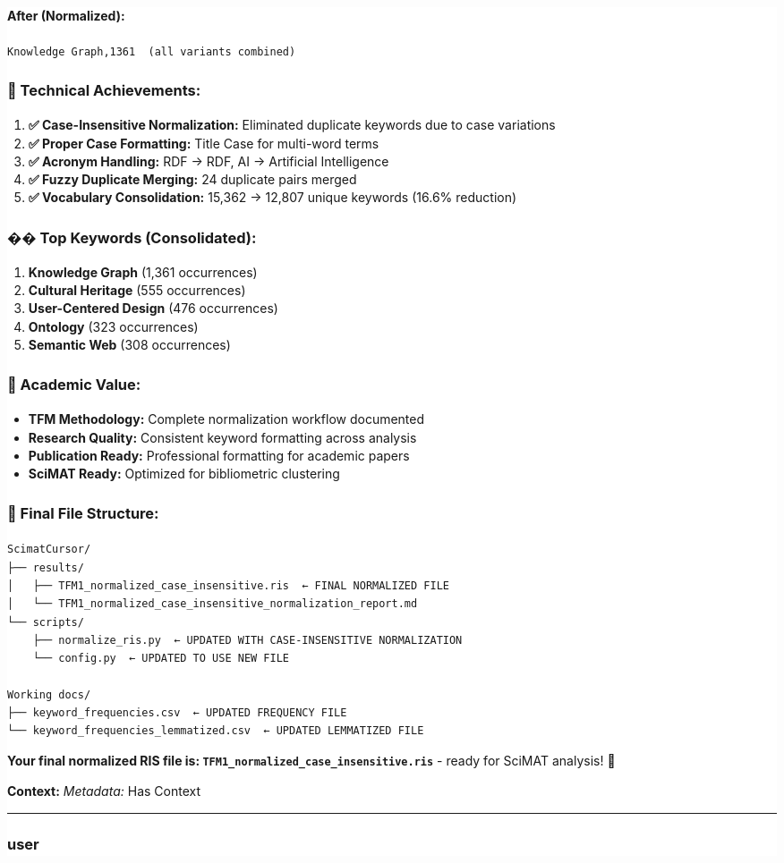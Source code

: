 #### **After (Normalized):**
```
Knowledge Graph,1361  (all variants combined)
```

### **🔧 Technical Achievements:**

1. **✅ Case-Insensitive Normalization:** Eliminated duplicate keywords due to case variations
2. **✅ Proper Case Formatting:** Title Case for multi-word terms
3. **✅ Acronym Handling:** RDF → RDF, AI → Artificial Intelligence
4. **✅ Fuzzy Duplicate Merging:** 24 duplicate pairs merged
5. **✅ Vocabulary Consolidation:** 15,362 → 12,807 unique keywords (16.6% reduction)

### **�� Top Keywords (Consolidated):**
1. **Knowledge Graph** (1,361 occurrences)
2. **Cultural Heritage** (555 occurrences)
3. **User-Centered Design** (476 occurrences)
4. **Ontology** (323 occurrences)
5. **Semantic Web** (308 occurrences)

### **🎯 Academic Value:**

- **TFM Methodology:** Complete normalization workflow documented
- **Research Quality:** Consistent keyword formatting across analysis
- **Publication Ready:** Professional formatting for academic papers
- **SciMAT Ready:** Optimized for bibliometric clustering

### **📁 Final File Structure:**

```
ScimatCursor/
├── results/
│   ├── TFM1_normalized_case_insensitive.ris  ← FINAL NORMALIZED FILE
│   └── TFM1_normalized_case_insensitive_normalization_report.md
└── scripts/
    ├── normalize_ris.py  ← UPDATED WITH CASE-INSENSITIVE NORMALIZATION
    └── config.py  ← UPDATED TO USE NEW FILE

Working docs/
├── keyword_frequencies.csv  ← UPDATED FREQUENCY FILE
└── keyword_frequencies_lemmatized.csv  ← UPDATED LEMMATIZED FILE
```

**Your final normalized RIS file is: `TFM1_normalized_case_insensitive.ris`** - ready for SciMAT analysis! 🎉

**Context:**
_Metadata:_ Has Context

---

### user
